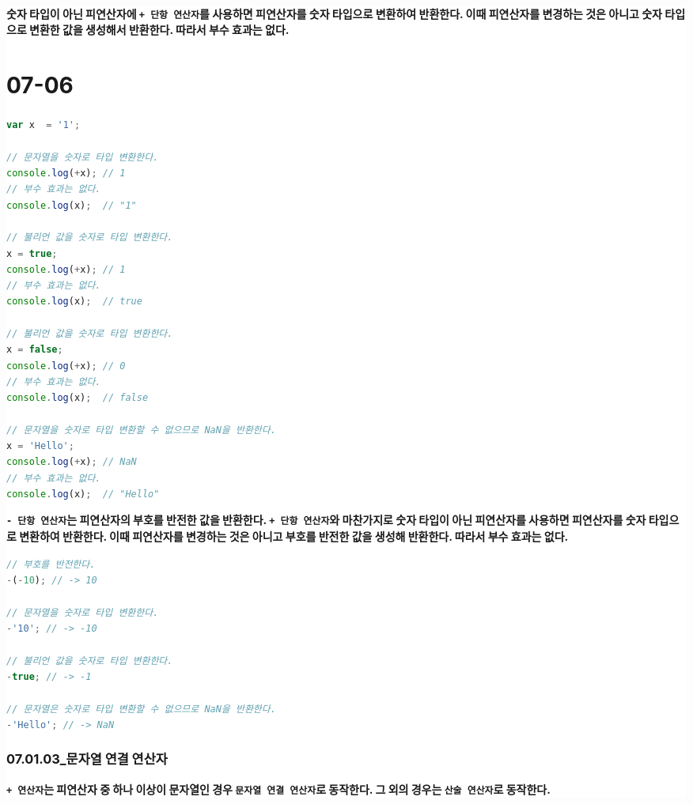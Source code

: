 **숫자 타입이 아닌 피연산자에 `+ 단항 연산자`를 사용하면 피연산자를 숫자 타입으로 변환하여 반환한다. 이때 피연산자를 변경하는 것은 아니고 숫자 타입으로 변환한 값을 생성해서 반환한다. 따라서 부수 효과는 없다.**

# 07-06

```javascript
var x  = '1';

// 문자열을 숫자로 타입 변환한다.
console.log(+x); // 1
// 부수 효과는 없다.
console.log(x);  // "1"

// 불리언 값을 숫자로 타입 변환한다.
x = true;
console.log(+x); // 1
// 부수 효과는 없다.
console.log(x);  // true

// 불리언 값을 숫자로 타입 변환한다.
x = false;
console.log(+x); // 0
// 부수 효과는 없다.
console.log(x);  // false

// 문자열을 숫자로 타입 변환할 수 없으므로 NaN을 반환한다.
x = 'Hello';
console.log(+x); // NaN
// 부수 효과는 없다.
console.log(x);  // "Hello"
```

**`- 단항 연산자`는 피연산자의 부호를 반전한 값을 반환한다. `+ 단항 연산자`와 마찬가지로 숫자 타입이 아닌 피연산자를 사용하면 피연산자를 숫자 타입으로 변환하여 반환한다. 이때 피연산자를 변경하는 것은 아니고 부호를 반전한 값을 생성해 반환한다. 따라서 부수 효과는 없다.**

```javascript
// 부호를 반전한다.
-(-10); // -> 10

// 문자열을 숫자로 타입 변환한다.
-'10'; // -> -10

// 불리언 값을 숫자로 타입 변환한다.
-true; // -> -1

// 문자열은 숫자로 타입 변환할 수 없으므로 NaN을 반환한다.
-'Hello'; // -> NaN
```

### 07.01.03_문자열 연결 연산자

**`+ 연산자`는 피연산자 중 하나 이상이 문자열인 경우 `문자열 연결 연산자`로 동작한다. 그 외의 경우는 `산술 연산자`로 동작한다.**
